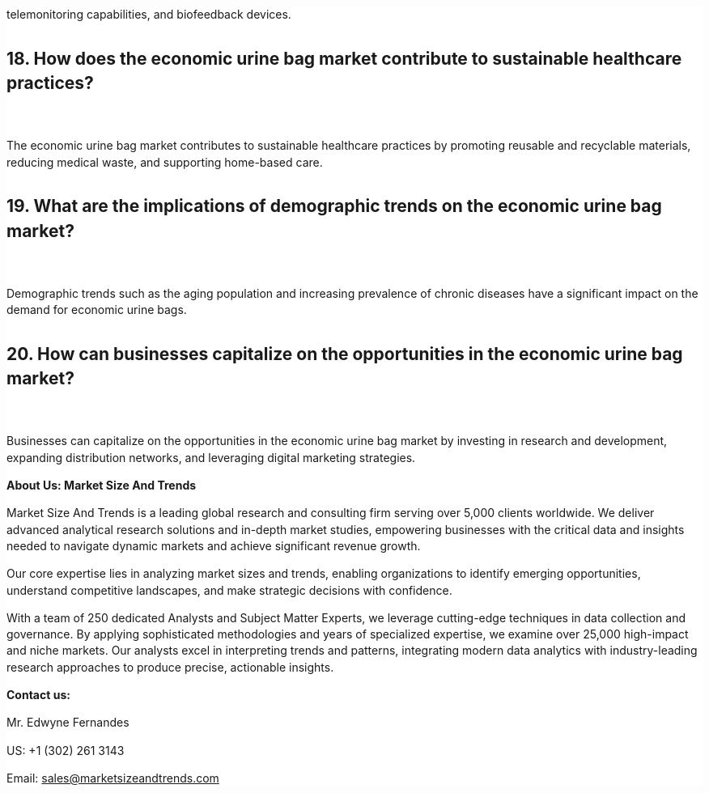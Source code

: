 telemonitoring capabilities, and biofeedback devices.</p><h2>18. How does the economic urine bag market contribute to sustainable healthcare practices?</h2><p>&nbsp;</p><p>The economic urine bag market contributes to sustainable healthcare practices by promoting reusable and recyclable materials, reducing medical waste, and supporting home-based care.</p><h2>19. What are the implications of demographic trends on the economic urine bag market?</h2><p>&nbsp;</p><p>Demographic trends such as the aging population and increasing prevalence of chronic diseases have a significant impact on the demand for economic urine bags.</p><h2>20. How can businesses capitalize on the opportunities in the economic urine bag market?</h2><p>&nbsp;</p><p>Businesses can capitalize on the opportunities in the economic urine bag market by investing in research and development, expanding distribution networks, and leveraging digital marketing strategies.</p></body></html></p><p><strong>About Us:&nbsp;Market Size And Trends</strong></p><p>Market Size And Trends&nbsp;is a leading global research and consulting firm serving over 5,000 clients worldwide. We deliver advanced analytical research solutions and in-depth market studies, empowering businesses with the critical data and insights needed to navigate dynamic markets and achieve significant revenue growth.</p><p>Our core expertise lies in analyzing market sizes and trends, enabling organizations to identify emerging opportunities, understand competitive landscapes, and make strategic decisions with confidence.</p><p>With a team of 250 dedicated Analysts and Subject Matter Experts, we leverage cutting-edge techniques in data collection and governance. By applying sophisticated methodologies and years of specialized expertise, we examine over 25,000 high-impact and niche markets. Our analysts excel in interpreting trends and patterns, integrating modern data analytics with industry-leading research approaches to produce precise, actionable insights.</p><p><strong>Contact us:</strong></p><p>Mr. Edwyne Fernandes</p><p>US: +1 (302) 261 3143</p><p>Email: <a href="mailto:sales@marketsizeandtrends.com">sales@marketsizeandtrends.com</a>&nbsp;</p>
